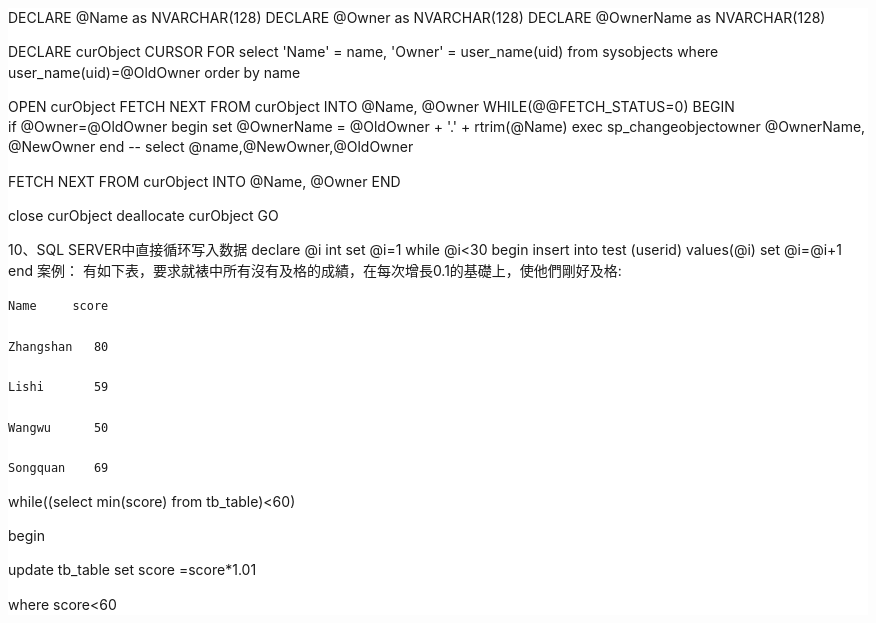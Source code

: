 DECLARE @Name    as NVARCHAR(128)
DECLARE @Owner   as NVARCHAR(128)
DECLARE @OwnerName   as NVARCHAR(128)

DECLARE curObject CURSOR FOR 
select 'Name'    = name,
   'Owner'    = user_name(uid)
from sysobjects
where user_name(uid)=@OldOwner
order by name

OPEN   curObject
FETCH NEXT FROM curObject INTO @Name, @Owner
WHILE(@@FETCH_STATUS=0)
BEGIN     
if @Owner=@OldOwner 
begin
   set @OwnerName = @OldOwner + '.' + rtrim(@Name)
   exec sp_changeobjectowner @OwnerName, @NewOwner
end
-- select @name,@NewOwner,@OldOwner

FETCH NEXT FROM curObject INTO @Name, @Owner
END

close curObject
deallocate curObject
GO


10、SQL SERVER中直接循环写入数据
declare @i int
set @i=1
while @i<30
begin
    insert into test (userid) values(@i)
    set @i=@i+1
end
案例：
有如下表，要求就裱中所有沒有及格的成績，在每次增長0.1的基礎上，使他們剛好及格:

    Name     score

    Zhangshan   80

    Lishi       59

    Wangwu      50

    Songquan    69

while((select min(score) from tb_table)<60)

begin

update tb_table set score =score*1.01

where score<60
